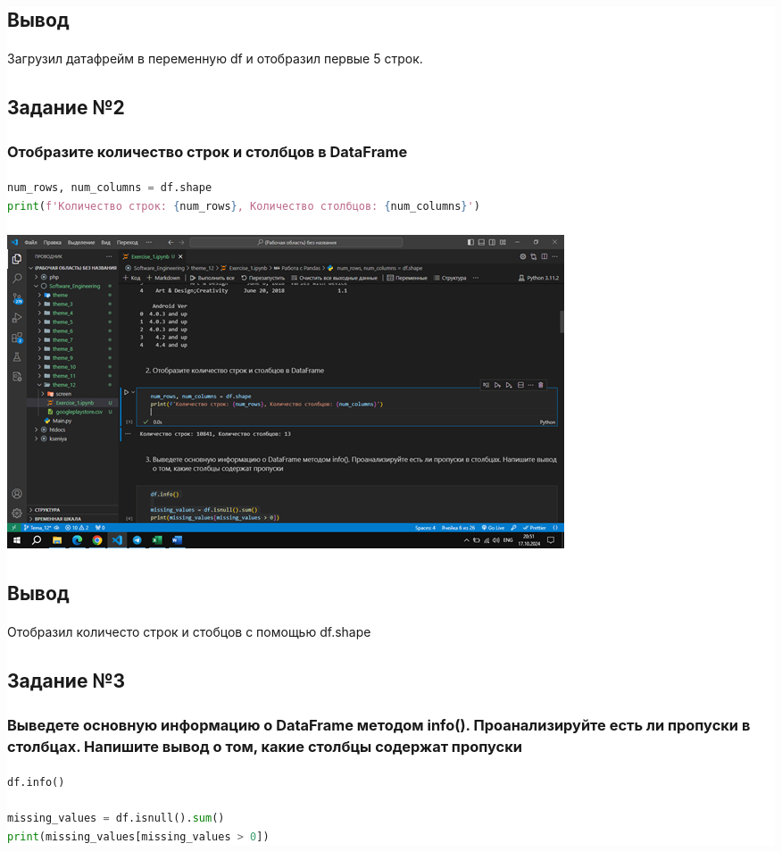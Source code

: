 ## Вывод
Загрузил датафрейм в переменную df и отобразил первые 5 строк.

## Задание №2
### Отобразите количество строк и столбцов в DataFrame
```python
num_rows, num_columns = df.shape
print(f'Количество строк: {num_rows}, Количество столбцов: {num_columns}')
```
### ![Результат](https://github.com/RahaMilopNo/Software_Engineering/blob/Tema_12/theme_12/screen/lab12_2.png)
## Вывод
Отобразил количесто строк и стобцов с помощью df.shape

## Задание №3
### Выведете основную информацию о DataFrame методом info(). Проанализируйте есть ли пропуски в столбцах. Напишите вывод о том, какие столбцы содержат пропуски
```python
df.info()

missing_values = df.isnull().sum()
print(missing_values[missing_values > 0])
```
